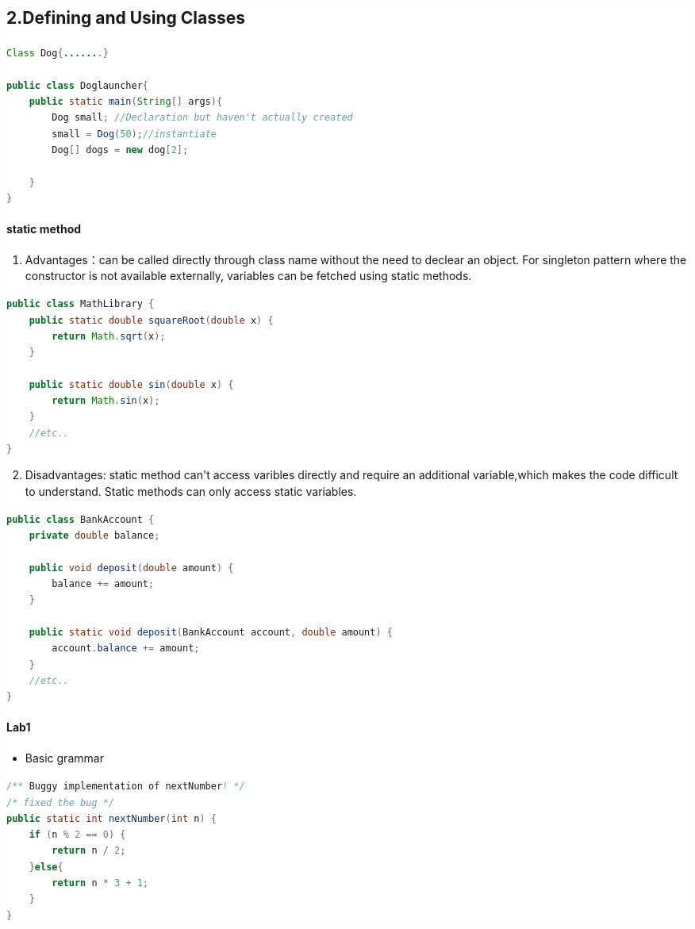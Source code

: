 
## 2.Defining and Using Classes
```java
Class Dog{.......}

public class Doglauncher{
	public static main(String[] args){
		Dog small; //Declaration but haven't actually created
		small = Dog(50);//instantiate
		Dog[] dogs = new dog[2];
		
	}
}
```

#### static method

1. Advantages：can be called directly through class name without the need to declear an object.
	For singleton pattern where the constructor is not available externally, variables can be fetched using static methods.
```java
public class MathLibrary {
    public static double squareRoot(double x) {
        return Math.sqrt(x);
    }

    public static double sin(double x) {
        return Math.sin(x);
    }
    //etc..
}
```
2. Disadvantages: static method can't access varibles directly and require an additional variable,which  makes the code difficult to understand.
	Static methods can only access static variables.
```java
public class BankAccount {
    private double balance;

    public void deposit(double amount) {
        balance += amount;
    }
    
    public static void deposit(BankAccount account, double amount) {
        account.balance += amount;
    }
    //etc..
}
```

#### Lab1

+ Basic grammar
```java
/** Buggy implementation of nextNumber! */  
/* fixed the bug */  
public static int nextNumber(int n) {  
    if (n % 2 == 0) {  
        return n / 2;  
    }else{  
        return n * 3 + 1;  
    }  
}
```

